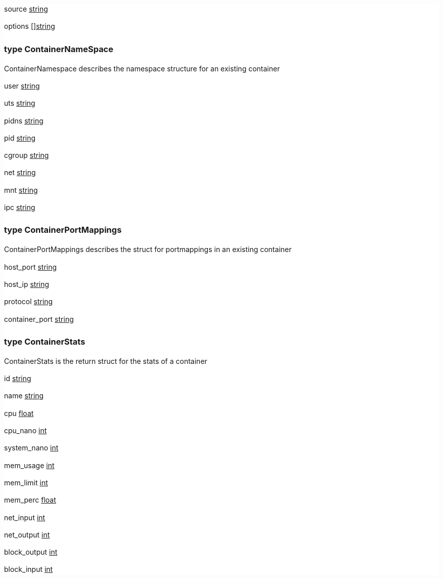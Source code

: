 source [string](https://godoc.org/builtin#string)

options [[]string](#[]string)
### <a name="ContainerNameSpace"></a>type ContainerNameSpace

ContainerNamespace describes the namespace structure for an existing container

user [string](https://godoc.org/builtin#string)

uts [string](https://godoc.org/builtin#string)

pidns [string](https://godoc.org/builtin#string)

pid [string](https://godoc.org/builtin#string)

cgroup [string](https://godoc.org/builtin#string)

net [string](https://godoc.org/builtin#string)

mnt [string](https://godoc.org/builtin#string)

ipc [string](https://godoc.org/builtin#string)
### <a name="ContainerPortMappings"></a>type ContainerPortMappings

ContainerPortMappings describes the struct for portmappings in an existing container

host_port [string](https://godoc.org/builtin#string)

host_ip [string](https://godoc.org/builtin#string)

protocol [string](https://godoc.org/builtin#string)

container_port [string](https://godoc.org/builtin#string)
### <a name="ContainerStats"></a>type ContainerStats

ContainerStats is the return struct for the stats of a container

id [string](https://godoc.org/builtin#string)

name [string](https://godoc.org/builtin#string)

cpu [float](https://golang.org/src/builtin/builtin.go#L58)

cpu_nano [int](https://godoc.org/builtin#int)

system_nano [int](https://godoc.org/builtin#int)

mem_usage [int](https://godoc.org/builtin#int)

mem_limit [int](https://godoc.org/builtin#int)

mem_perc [float](https://golang.org/src/builtin/builtin.go#L58)

net_input [int](https://godoc.org/builtin#int)

net_output [int](https://godoc.org/builtin#int)

block_output [int](https://godoc.org/builtin#int)

block_input [int](https://godoc.org/builtin#int)
